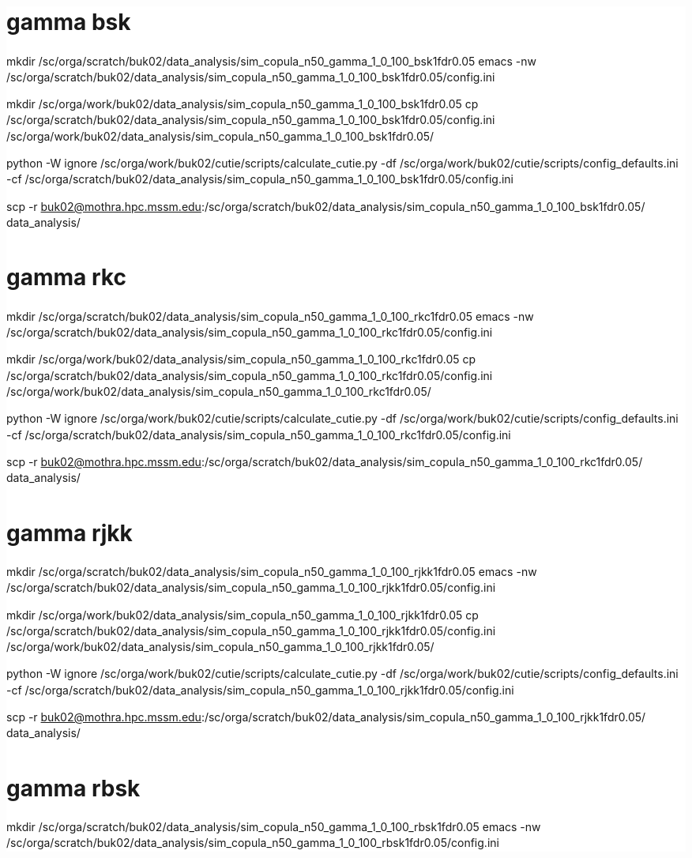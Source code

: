 # gamma  bsk
mkdir /sc/orga/scratch/buk02/data_analysis/sim_copula_n50_gamma_1_0_100_bsk1fdr0.05
emacs -nw /sc/orga/scratch/buk02/data_analysis/sim_copula_n50_gamma_1_0_100_bsk1fdr0.05/config.ini

mkdir /sc/orga/work/buk02/data_analysis/sim_copula_n50_gamma_1_0_100_bsk1fdr0.05
cp /sc/orga/scratch/buk02/data_analysis/sim_copula_n50_gamma_1_0_100_bsk1fdr0.05/config.ini /sc/orga/work/buk02/data_analysis/sim_copula_n50_gamma_1_0_100_bsk1fdr0.05/

python -W ignore /sc/orga/work/buk02/cutie/scripts/calculate_cutie.py -df /sc/orga/work/buk02/cutie/scripts/config_defaults.ini -cf /sc/orga/scratch/buk02/data_analysis/sim_copula_n50_gamma_1_0_100_bsk1fdr0.05/config.ini

scp -r buk02@mothra.hpc.mssm.edu:/sc/orga/scratch/buk02/data_analysis/sim_copula_n50_gamma_1_0_100_bsk1fdr0.05/ data_analysis/






# gamma  rkc
mkdir /sc/orga/scratch/buk02/data_analysis/sim_copula_n50_gamma_1_0_100_rkc1fdr0.05
emacs -nw /sc/orga/scratch/buk02/data_analysis/sim_copula_n50_gamma_1_0_100_rkc1fdr0.05/config.ini

mkdir /sc/orga/work/buk02/data_analysis/sim_copula_n50_gamma_1_0_100_rkc1fdr0.05
cp /sc/orga/scratch/buk02/data_analysis/sim_copula_n50_gamma_1_0_100_rkc1fdr0.05/config.ini /sc/orga/work/buk02/data_analysis/sim_copula_n50_gamma_1_0_100_rkc1fdr0.05/

python -W ignore /sc/orga/work/buk02/cutie/scripts/calculate_cutie.py -df /sc/orga/work/buk02/cutie/scripts/config_defaults.ini -cf /sc/orga/scratch/buk02/data_analysis/sim_copula_n50_gamma_1_0_100_rkc1fdr0.05/config.ini

scp -r buk02@mothra.hpc.mssm.edu:/sc/orga/scratch/buk02/data_analysis/sim_copula_n50_gamma_1_0_100_rkc1fdr0.05/ data_analysis/

# gamma  rjkk
mkdir /sc/orga/scratch/buk02/data_analysis/sim_copula_n50_gamma_1_0_100_rjkk1fdr0.05
emacs -nw /sc/orga/scratch/buk02/data_analysis/sim_copula_n50_gamma_1_0_100_rjkk1fdr0.05/config.ini

mkdir /sc/orga/work/buk02/data_analysis/sim_copula_n50_gamma_1_0_100_rjkk1fdr0.05
cp /sc/orga/scratch/buk02/data_analysis/sim_copula_n50_gamma_1_0_100_rjkk1fdr0.05/config.ini /sc/orga/work/buk02/data_analysis/sim_copula_n50_gamma_1_0_100_rjkk1fdr0.05/

python -W ignore /sc/orga/work/buk02/cutie/scripts/calculate_cutie.py -df /sc/orga/work/buk02/cutie/scripts/config_defaults.ini -cf /sc/orga/scratch/buk02/data_analysis/sim_copula_n50_gamma_1_0_100_rjkk1fdr0.05/config.ini

scp -r buk02@mothra.hpc.mssm.edu:/sc/orga/scratch/buk02/data_analysis/sim_copula_n50_gamma_1_0_100_rjkk1fdr0.05/ data_analysis/


# gamma  rbsk
mkdir /sc/orga/scratch/buk02/data_analysis/sim_copula_n50_gamma_1_0_100_rbsk1fdr0.05
emacs -nw /sc/orga/scratch/buk02/data_analysis/sim_copula_n50_gamma_1_0_100_rbsk1fdr0.05/config.ini
